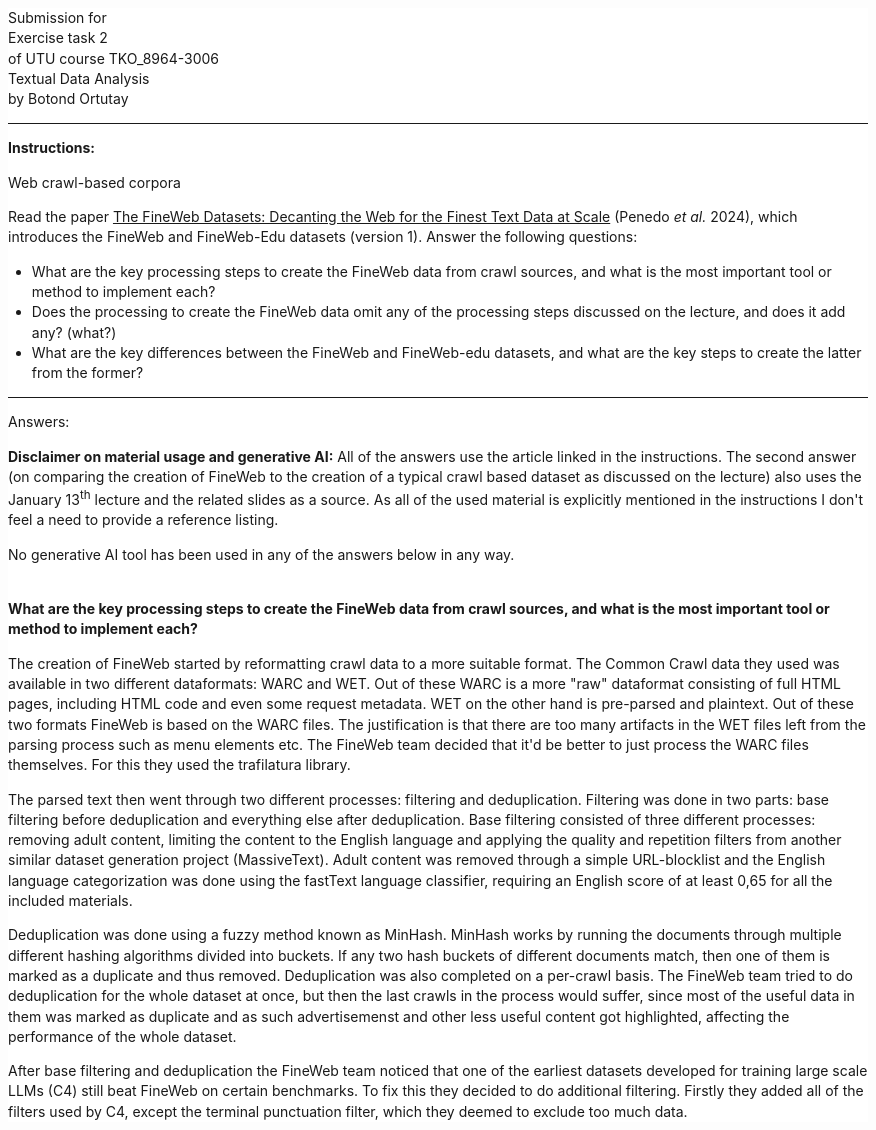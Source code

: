 
Submission for  
Exercise task 2  
of UTU course TKO_8964-3006  
Textual Data Analysis  
by Botond Ortutay

---

**Instructions:**

Web crawl-based corpora

Read the paper [The FineWeb Datasets: Decanting the Web for the Finest Text Data at Scale](https://arxiv.org/abs/2406.17557) (Penedo _et al._ 2024), which introduces the FineWeb and FineWeb-Edu datasets (version 1). Answer the following questions:

-   What are the key processing steps to create the FineWeb data from crawl sources, and what is the most important tool or method to implement each?
-   Does the processing to create the FineWeb data omit any of the processing steps discussed on the lecture, and does it add any? (what?)
-   What are the key differences between the FineWeb and FineWeb-edu datasets, and what are the key steps to create the latter from the former?

---

Answers:

**Disclaimer on material usage and generative AI:**
All of the answers use the article linked in the instructions. The second answer (on comparing the creation of FineWeb to the creation of a typical crawl based dataset as discussed on the lecture) also uses the January 13<sup>th</sup> lecture and the related slides as a source. As all of the used material is explicitly mentioned in the instructions I don't feel a need to provide a reference listing.

 No generative AI tool has been used in any of the answers below in any way. <br>
<br>

**What are the key processing steps to create the FineWeb data from crawl sources, and what is the most important tool or method to implement each?**

<p>The creation of FineWeb started by reformatting crawl data to a more suitable format. The Common Crawl data they used was available in two different dataformats: WARC and WET. Out of these WARC is a more "raw" dataformat consisting of full HTML pages, including HTML code and even some request metadata. WET on the other hand is pre-parsed and plaintext. Out of these two formats FineWeb is based on the WARC files. The justification is that there are too many artifacts in the WET files left from the parsing process such as menu elements etc. The FineWeb team decided that it'd be better to just process the WARC files themselves. For this they used the trafilatura library.</p>
<p>The parsed text then went through two different processes: filtering and deduplication. Filtering was done in two parts: base filtering before deduplication and everything else after deduplication. Base filtering consisted of three different processes: removing adult content, limiting the content to the English language and applying the quality and repetition filters from another similar dataset generation project (MassiveText). Adult content was removed through a simple URL-blocklist and the English language categorization was done using the fastText language classifier, requiring an English score of at least 0,65 for all the included materials.</p>
<p>Deduplication was done using a fuzzy method known as MinHash. MinHash works by running the documents through multiple different hashing algorithms divided into buckets. If any two hash buckets of different documents match, then one of them is marked as a duplicate and thus removed. Deduplication was also completed on a per-crawl basis. The FineWeb team tried to do deduplication for the whole dataset at once, but then the last crawls in the process would suffer, since most of the useful data in them was marked as duplicate and as such advertisemenst and other less useful content got highlighted, affecting the performance of the whole dataset.</p>
<p>After base filtering and deduplication the FineWeb team noticed that one of the earliest datasets developed for training large scale LLMs (C4) still beat FineWeb on certain benchmarks. To fix this they decided to do additional filtering. Firstly they added all of the filters used by C4, except the terminal punctuation filter, which they deemed to exclude too much data.</p>